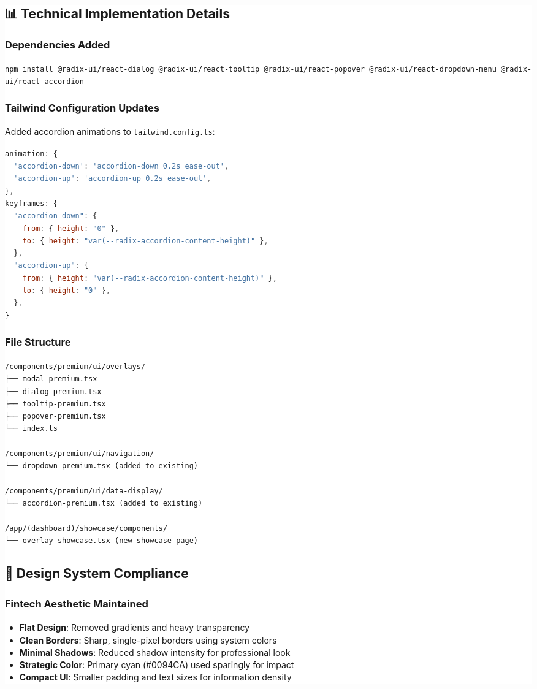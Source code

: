 ## 📊 Technical Implementation Details

### Dependencies Added
```bash
npm install @radix-ui/react-dialog @radix-ui/react-tooltip @radix-ui/react-popover @radix-ui/react-dropdown-menu @radix-ui/react-accordion
```

### Tailwind Configuration Updates
Added accordion animations to `tailwind.config.ts`:
```javascript
animation: {
  'accordion-down': 'accordion-down 0.2s ease-out',
  'accordion-up': 'accordion-up 0.2s ease-out',
},
keyframes: {
  "accordion-down": {
    from: { height: "0" },
    to: { height: "var(--radix-accordion-content-height)" },
  },
  "accordion-up": {
    from: { height: "var(--radix-accordion-content-height)" },
    to: { height: "0" },
  },
}
```

### File Structure
```
/components/premium/ui/overlays/
├── modal-premium.tsx
├── dialog-premium.tsx
├── tooltip-premium.tsx
├── popover-premium.tsx
└── index.ts

/components/premium/ui/navigation/
└── dropdown-premium.tsx (added to existing)

/components/premium/ui/data-display/
└── accordion-premium.tsx (added to existing)

/app/(dashboard)/showcase/components/
└── overlay-showcase.tsx (new showcase page)
```

## 🎨 Design System Compliance

### Fintech Aesthetic Maintained
- **Flat Design**: Removed gradients and heavy transparency
- **Clean Borders**: Sharp, single-pixel borders using system colors
- **Minimal Shadows**: Reduced shadow intensity for professional look
- **Strategic Color**: Primary cyan (#0094CA) used sparingly for impact
- **Compact UI**: Smaller padding and text sizes for information density
